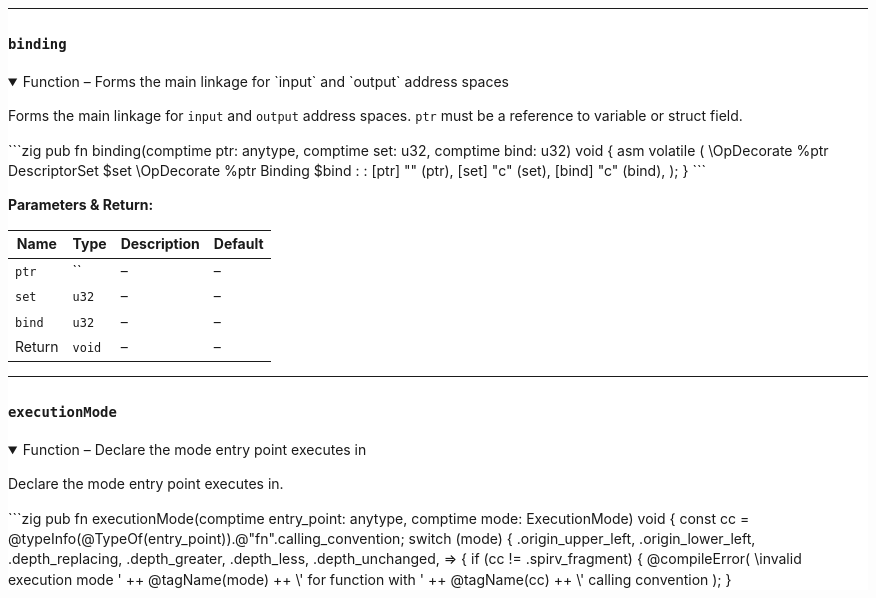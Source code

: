 </details>

---

### <a id="fn-binding"></a>`binding`

<details class="declaration-card" open>
<summary>Function – Forms the main linkage for `input` and `output` address spaces</summary>

Forms the main linkage for `input` and `output` address spaces.
`ptr` must be a reference to variable or struct field.

\`\`\`zig
pub fn binding(comptime ptr: anytype, comptime set: u32, comptime bind: u32) void {
    asm volatile (
        \\OpDecorate %ptr DescriptorSet $set
        \\OpDecorate %ptr Binding $bind
        :
        : [ptr] "" (ptr),
          [set] "c" (set),
          [bind] "c" (bind),
    );
}
\`\`\`

**Parameters & Return:**

| Name | Type | Description | Default |
|------|------|-------------|---------|
| `ptr` | `` | – | – |
| `set` | `u32` | – | – |
| `bind` | `u32` | – | – |
| Return | `void` | – | – |

</details>

---

### <a id="fn-executionmode"></a>`executionMode`

<details class="declaration-card" open>
<summary>Function – Declare the mode entry point executes in</summary>

Declare the mode entry point executes in.

\`\`\`zig
pub fn executionMode(comptime entry_point: anytype, comptime mode: ExecutionMode) void {
    const cc = @typeInfo(@TypeOf(entry_point)).@"fn".calling_convention;
    switch (mode) {
        .origin_upper_left,
        .origin_lower_left,
        .depth_replacing,
        .depth_greater,
        .depth_less,
        .depth_unchanged,
        => {
            if (cc != .spirv_fragment) {
                @compileError(
                    \\invalid execution mode '
                ++ @tagName(mode) ++
                    \\' for function with '
                ++ @tagName(cc) ++
                    \\' calling convention
                );
            }
